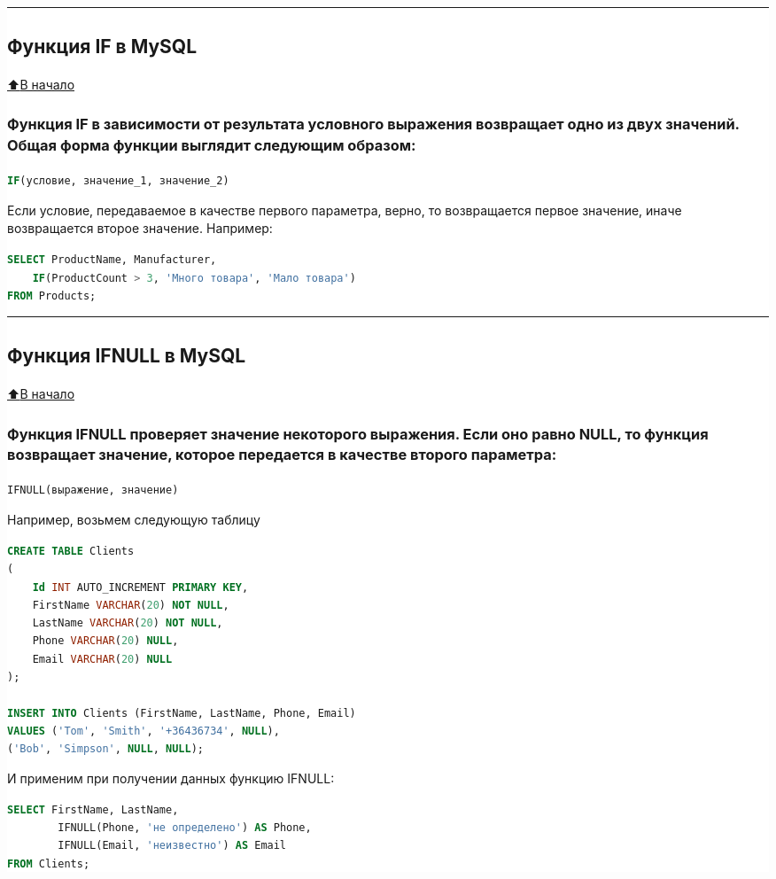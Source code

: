 ------------------------------

## Функция IF в MySQL
[:arrow_up:В начало](#Основные-тезисы)
### Функция IF в зависимости от результата условного выражения возвращает одно из двух значений. Общая форма функции выглядит следующим образом:
```sql
IF(условие, значение_1, значение_2)
```

Если условие, передаваемое в качестве первого параметра, верно, то возвращается первое значение, иначе возвращается второе значение. Например:

```sql
SELECT ProductName, Manufacturer,
    IF(ProductCount > 3, 'Много товара', 'Мало товара')
FROM Products;
```

------------------------------

## Функция IFNULL в MySQL
[:arrow_up:В начало](#Основные-тезисы)
### Функция IFNULL проверяет значение некоторого выражения. Если оно равно NULL, то функция возвращает значение, которое передается в качестве второго параметра:

```sql
IFNULL(выражение, значение)
```

Например, возьмем следующую таблицу

```sql
CREATE TABLE Clients
(
    Id INT AUTO_INCREMENT PRIMARY KEY,
    FirstName VARCHAR(20) NOT NULL,
    LastName VARCHAR(20) NOT NULL,
    Phone VARCHAR(20) NULL,
    Email VARCHAR(20) NULL
);
  
INSERT INTO Clients (FirstName, LastName, Phone, Email)
VALUES ('Tom', 'Smith', '+36436734', NULL),
('Bob', 'Simpson', NULL, NULL);
```

И применим при получении данных функцию IFNULL:

```sql
SELECT FirstName, LastName,
        IFNULL(Phone, 'не определено') AS Phone,
        IFNULL(Email, 'неизвестно') AS Email
FROM Clients;
```
